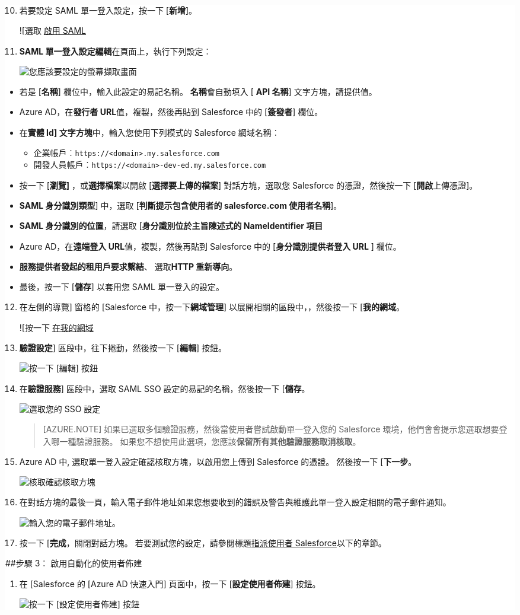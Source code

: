 10. 若要設定 SAML 單一登入設定，按一下 [**新增**]。

    ![選取 [啟用 SAML][13]

11. **SAML 單一登入設定編輯**在頁面上，執行下列設定︰

    ![您應該要設定的螢幕擷取畫面][14]

 - 若是 [**名稱**] 欄位中，輸入此設定的易記名稱。 **名稱**會自動填入 [ **API 名稱**] 文字方塊，請提供值。

 - Azure AD，在**發行者 URL**值，複製，然後再貼到 Salesforce 中的 [**簽發者**] 欄位。

 - 在**實體 Id] 文字方塊**中，輸入您使用下列模式的 Salesforce 網域名稱︰
     - 企業帳戶︰`https://<domain>.my.salesforce.com`
     - 開發人員帳戶︰`https://<domain>-dev-ed.my.salesforce.com`

 - 按一下 [**瀏覽]** ，或**選擇檔案**以開啟 [**選擇要上傳的檔案**] 對話方塊，選取您 Salesforce 的憑證，然後按一下 [**開啟**上傳憑證]。

 - **SAML 身分識別類型**] 中，選取 [**判斷提示包含使用者的 salesforce.com 使用者名稱**]。

 - **SAML 身分識別的位置**，請選取 [**身分識別位於主旨陳述式的 NameIdentifier 項目**

 - Azure AD，在**遠端登入 URL**值，複製，然後再貼到 Salesforce 中的 [**身分識別提供者登入 URL** ] 欄位。

 - **服務提供者發起的租用戶要求繫結**、 選取**HTTP 重新導向**。

 - 最後，按一下 [**儲存**] 以套用您 SAML 單一登入的設定。

12. 在左側的導覽] 窗格的 [Salesforce 中，按一下**網域管理**] 以展開相關的區段中，，然後按一下 [**我的網域**。

    ![按一下 [在我的網域][15]

13. **驗證設定**] 區段中，往下捲動，然後按一下 [**編輯**] 按鈕。

    ![按一下 [編輯] 按鈕][16]

14. 在**驗證服務**] 區段中，選取 SAML SSO 設定的易記的名稱，然後按一下 [**儲存**。

    ![選取您的 SSO 設定][17]

    > [AZURE.NOTE] 如果已選取多個驗證服務，然後當使用者嘗試啟動單一登入您的 Salesforce 環境，他們會會提示您選取想要登入哪一種驗證服務。 如果您不想使用此選項，您應該**保留所有其他驗證服務取消核取**。

15. Azure AD 中, 選取單一登入設定確認核取方塊，以啟用您上傳到 Salesforce 的憑證。 然後按一下 [**下一步**。

    ![核取確認核取方塊][18]

16. 在對話方塊的最後一頁，輸入電子郵件地址如果您想要收到的錯誤及警告與維護此單一登入設定相關的電子郵件通知。 

    ![輸入您的電子郵件地址。][19]

17. 按一下 [**完成**，關閉對話方塊。 若要測試您的設定，請參閱標題[指派使用者 Salesforce](#step-4-assign-users-to-salesforce)以下的章節。

##<a name="step-3-enable-automated-user-provisioning"></a>步驟 3︰ 啟用自動化的使用者佈建

1. 在 [Salesforce 的 [Azure AD 快速入門] 頁面中，按一下 [**設定使用者佈建**] 按鈕。

    ![按一下 [設定使用者佈建] 按鈕][20]


[0]: ./media/active-directory-saas-salesforce-tutorial/azure-active-directory.png
[1]: ./media/active-directory-saas-salesforce-tutorial/applications-tab.png
[2]: ./media/active-directory-saas-salesforce-tutorial/add-app.png
[3]: ./media/active-directory-saas-salesforce-tutorial/add-app-gallery.png
[4]: ./media/active-directory-saas-salesforce-tutorial/add-salesforce.png
[5]: ./media/active-directory-saas-salesforce-tutorial/salesforce-added.png
[6]: ./media/active-directory-saas-salesforce-tutorial/config-sso.png
[7]: ./media/active-directory-saas-salesforce-tutorial/select-azure-ad-sso.png
[8]: ./media/active-directory-saas-salesforce-tutorial/config-app-settings.png
[9]: ./media/active-directory-saas-salesforce-tutorial/download-certificate.png
[10]: ./media/active-directory-saas-salesforce-tutorial/sf-admin-sso.png
[11]: ./media/active-directory-saas-salesforce-tutorial/sf-admin-sso-edit.png
[12]: ./media/active-directory-saas-salesforce-tutorial/sf-enable-saml.png
[13]: ./media/active-directory-saas-salesforce-tutorial/sf-admin-sso-new.png
[14]: ./media/active-directory-saas-salesforce-tutorial/sf-saml-config.png
[15]: ./media/active-directory-saas-salesforce-tutorial/sf-my-domain.png
[16]: ./media/active-directory-saas-salesforce-tutorial/sf-edit-auth-config.png
[17]: ./media/active-directory-saas-salesforce-tutorial/sf-auth-config.png
[18]: ./media/active-directory-saas-salesforce-tutorial/sso-confirm.png
[19]: ./media/active-directory-saas-salesforce-tutorial/sso-notification.png
[20]: ./media/active-directory-saas-salesforce-tutorial/config-prov.png
[21]: ./media/active-directory-saas-salesforce-tutorial/config-prov-dialog.png
[22]: ./media/active-directory-saas-salesforce-tutorial/sf-my-settings.png
[23]: ./media/active-directory-saas-salesforce-tutorial/sf-personal-reset.png
[24]: ./media/active-directory-saas-salesforce-tutorial/sf-reset-token.png
[25]: ./media/active-directory-saas-salesforce-tutorial/got-the-token.png
[26]: ./media/active-directory-saas-salesforce-tutorial/prov-confirm.png
[27]: ./media/active-directory-saas-salesforce-tutorial/assign-users.png
[28]: ./media/active-directory-saas-salesforce-tutorial/assign-confirm.png
[29]: ./media/active-directory-saas-salesforce-tutorial/assign-sf-profile.png